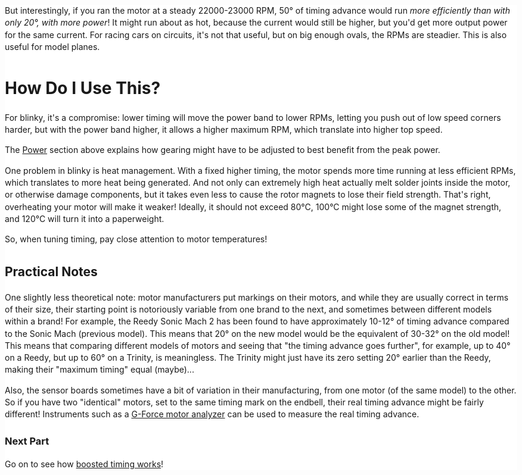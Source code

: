 But interestingly, if you ran the motor at a steady 22000-23000 RPM, 50° of
timing advance would run *more efficiently than with only 20°, with more
power*! It might run about as hot, because the current would still be higher,
but you'd get more output power for the same current. For racing cars on
circuits, it's not that useful, but on big enough ovals, the RPMs are steadier.
This is also useful for model planes.

# How Do I Use This?

For blinky, it's a compromise: lower timing will move the power band to lower
RPMs, letting you push out of low speed corners harder, but with the power band
higher, it allows a higher maximum RPM, which translate into higher top speed.

The [Power](#power) section above explains how gearing might have to be
adjusted to best benefit from the peak power.

One problem in blinky is heat management. With a fixed higher timing, the motor
spends more time running at less efficient RPMs, which translates to more heat
being generated. And not only can extremely high heat actually melt solder
joints inside the motor, or otherwise damage components, but it takes even less
to cause the rotor magnets to lose their field strength. That's right,
overheating your motor will make it weaker! Ideally, it should not exceed 80°C,
100°C might lose some of the magnet strength, and 120°C will turn it into a
paperweight.

So, when tuning timing, pay close attention to motor temperatures!

## Practical Notes

One slightly less theoretical note: motor manufacturers put markings on their
motors, and while they are usually correct in terms of their size, their
starting point is notoriously variable from one brand to the next, and
sometimes between different models within a brand! For example, the Reedy Sonic
Mach 2 has been found to have approximately 10-12° of timing advance compared
to the Sonic Mach (previous model). This means that 20° on the new model would
be the equivalent of 30-32° on the old model! This means that comparing
different models of motors and seeing that "the timing advance goes further",
for example, up to 40° on a Reedy, but up to 60° on a Trinity, is meaningless.
The Trinity might just have its zero setting 20° earlier than the Reedy, making
their "maximum timing" equal (maybe)...

Also, the sensor boards sometimes have a bit of variation in their
manufacturing, from one motor (of the same model) to the other. So if you have
two "identical" motors, set to the same timing mark on the endbell, their real
timing advance might be fairly different! Instruments such as a [G-Force motor
analyzer](http://www.gforce-hobby.jp/products-en/G0107.html) can be used to
measure the real timing advance.

### Next Part

Go on to see how [boosted timing works](../motor-timing-boost/)!
